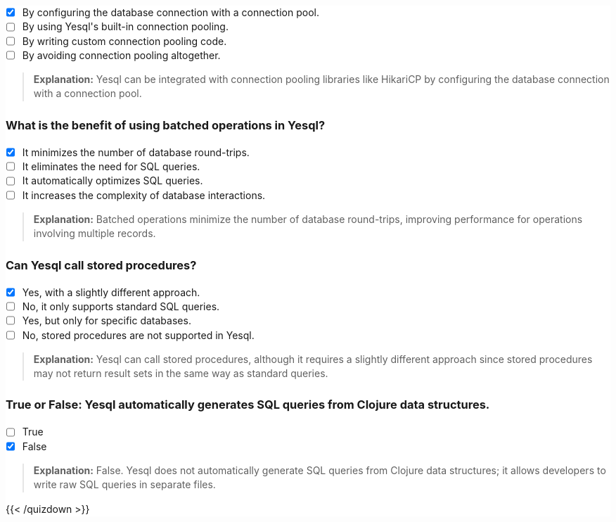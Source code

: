 - [x] By configuring the database connection with a connection pool.
- [ ] By using Yesql's built-in connection pooling.
- [ ] By writing custom connection pooling code.
- [ ] By avoiding connection pooling altogether.

> **Explanation:** Yesql can be integrated with connection pooling libraries like HikariCP by configuring the database connection with a connection pool.

### What is the benefit of using batched operations in Yesql?

- [x] It minimizes the number of database round-trips.
- [ ] It eliminates the need for SQL queries.
- [ ] It automatically optimizes SQL queries.
- [ ] It increases the complexity of database interactions.

> **Explanation:** Batched operations minimize the number of database round-trips, improving performance for operations involving multiple records.

### Can Yesql call stored procedures?

- [x] Yes, with a slightly different approach.
- [ ] No, it only supports standard SQL queries.
- [ ] Yes, but only for specific databases.
- [ ] No, stored procedures are not supported in Yesql.

> **Explanation:** Yesql can call stored procedures, although it requires a slightly different approach since stored procedures may not return result sets in the same way as standard queries.

### True or False: Yesql automatically generates SQL queries from Clojure data structures.

- [ ] True
- [x] False

> **Explanation:** False. Yesql does not automatically generate SQL queries from Clojure data structures; it allows developers to write raw SQL queries in separate files.

{{< /quizdown >}}
